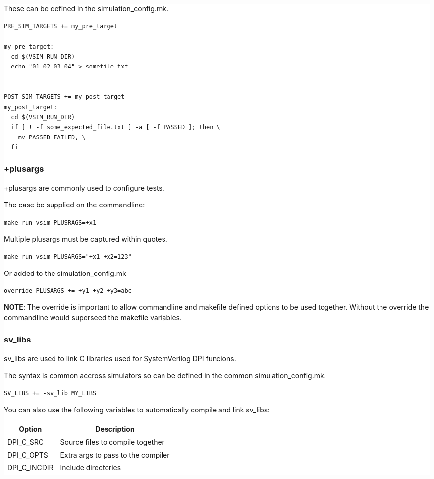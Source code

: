 These can be defined in the simulation_config.mk.

```shell
PRE_SIM_TARGETS += my_pre_target

my_pre_target:
  cd $(VSIM_RUN_DIR)
  echo "01 02 03 04" > somefile.txt


POST_SIM_TARGETS += my_post_target
my_post_target:
  cd $(VSIM_RUN_DIR)
  if [ ! -f some_expected_file.txt ] -a [ -f PASSED ]; then \
    mv PASSED FAILED; \
  fi

```

### +plusargs

+plusargs are commonly used to configure tests.

The case be supplied on the commandline:

```shell
make run_vsim PLUSRAGS=+x1
```

Multiple plusargs must be captured within quotes.

```shell
make run_vsim PLUSARGS="+x1 +x2=123"
```

Or added to the simulation_config.mk

```make
override PLUSARGS += +y1 +y2 +y3=abc
```

**NOTE**: The override is important to allow commandline and makefile defined options to be used together. Without the override the commandline would superseed the makefile variables.

### sv_libs

sv_libs are used to link C libraries used for SystemVerilog DPI funcions.

The syntax is common accross simulators so can be defined in the common simulation_config.mk.

```shell
SV_LIBS += -sv_lib MY_LIBS
```

You can also use the following variables to automatically compile and link sv_libs:

| Option | Description |
| ------ | ----------- |
| DPI_C_SRC | Source files to compile together |
| DPI_C_OPTS | Extra args to pass to the compiler |
| DPI_C_INCDIR | Include directories |
